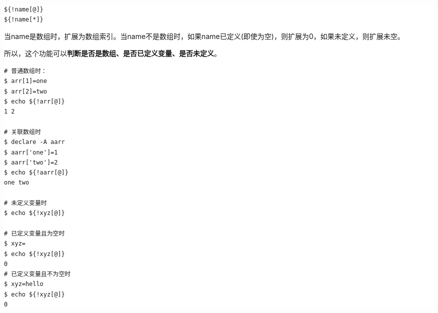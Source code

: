```shell
${!name[@]}
${!name[*]}
```

当name是数组时，扩展为数组索引。当name不是数组时，如果name已定义(即使为空)，则扩展为0，如果未定义，则扩展未空。

所以，这个功能可以**判断是否是数组、是否已定义变量、是否未定义**。

```shell
# 普通数组时：
$ arr[1]=one
$ arr[2]=two
$ echo ${!arr[@]}
1 2

# 关联数组时
$ declare -A aarr
$ aarr['one']=1
$ aarr['two']=2
$ echo ${!aarr[@]}
one two

# 未定义变量时
$ echo ${!xyz[@]}

# 已定义变量且为空时
$ xyz=
$ echo ${!xyz[@]}
0
# 已定义变量且不为空时
$ xyz=hello
$ echo ${!xyz[@]}
0
```
